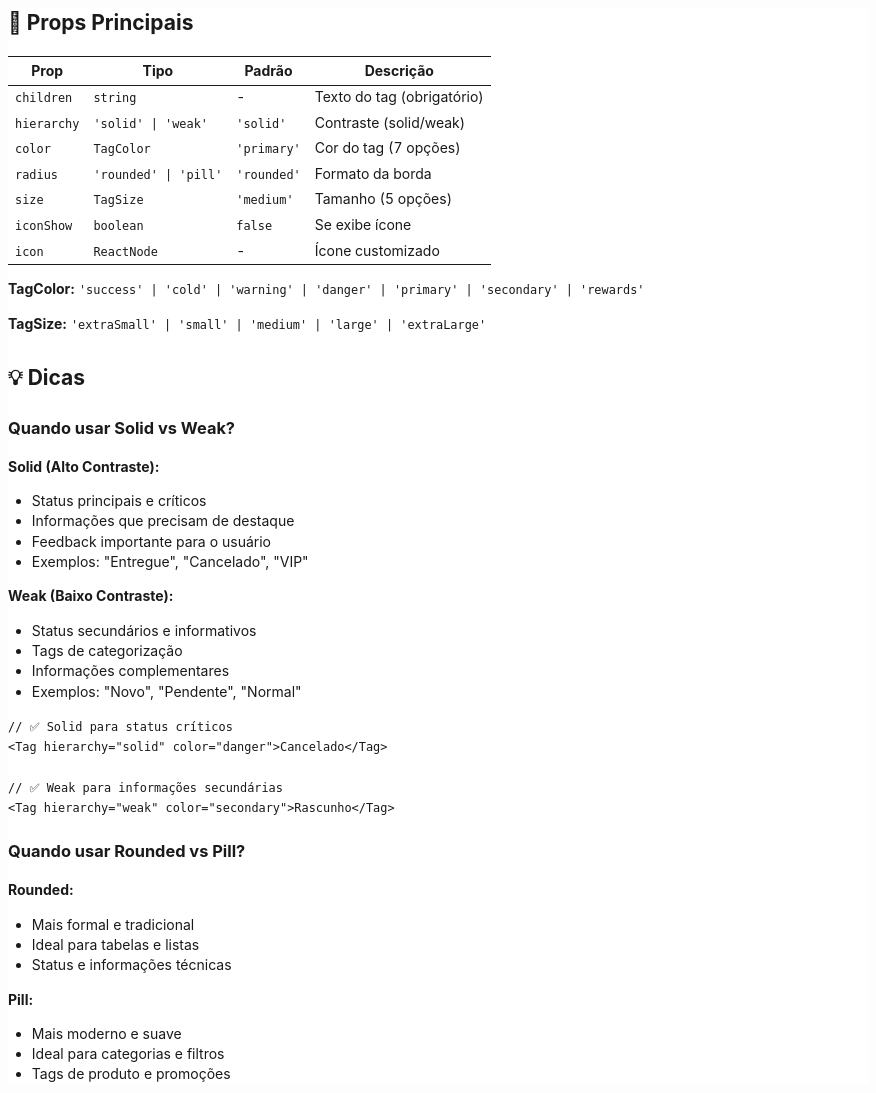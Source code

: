 ## 🎯 Props Principais

| Prop | Tipo | Padrão | Descrição |
|------|------|--------|-----------|
| `children` | `string` | - | Texto do tag (obrigatório) |
| `hierarchy` | `'solid' \| 'weak'` | `'solid'` | Contraste (solid/weak) |
| `color` | `TagColor` | `'primary'` | Cor do tag (7 opções) |
| `radius` | `'rounded' \| 'pill'` | `'rounded'` | Formato da borda |
| `size` | `TagSize` | `'medium'` | Tamanho (5 opções) |
| `iconShow` | `boolean` | `false` | Se exibe ícone |
| `icon` | `ReactNode` | - | Ícone customizado |

**TagColor:** `'success' | 'cold' | 'warning' | 'danger' | 'primary' | 'secondary' | 'rewards'`

**TagSize:** `'extraSmall' | 'small' | 'medium' | 'large' | 'extraLarge'`

## 💡 Dicas

### Quando usar Solid vs Weak?

**Solid (Alto Contraste):**
- Status principais e críticos
- Informações que precisam de destaque
- Feedback importante para o usuário
- Exemplos: "Entregue", "Cancelado", "VIP"

**Weak (Baixo Contraste):**
- Status secundários e informativos
- Tags de categorização
- Informações complementares
- Exemplos: "Novo", "Pendente", "Normal"

```tsx
// ✅ Solid para status críticos
<Tag hierarchy="solid" color="danger">Cancelado</Tag>

// ✅ Weak para informações secundárias
<Tag hierarchy="weak" color="secondary">Rascunho</Tag>
```

### Quando usar Rounded vs Pill?

**Rounded:**
- Mais formal e tradicional
- Ideal para tabelas e listas
- Status e informações técnicas

**Pill:**
- Mais moderno e suave
- Ideal para categorias e filtros
- Tags de produto e promoções
